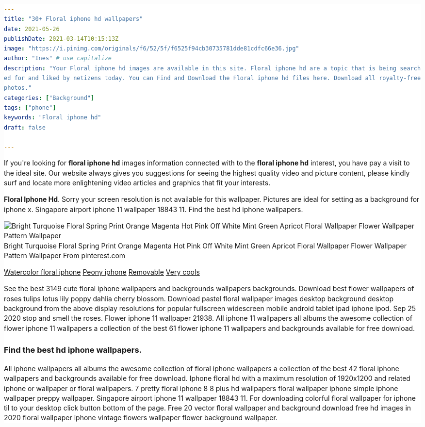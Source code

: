 ```yaml
---
title: "30+ Floral iphone hd wallpapers"
date: 2021-05-26
publishDate: 2021-03-14T10:15:13Z
image: "https://i.pinimg.com/originals/f6/52/5f/f6525f94cb30735781dde81cdfc66e36.jpg"
author: "Ines" # use capitalize
description: "Your Floral iphone hd images are available in this site. Floral iphone hd are a topic that is being searched for and liked by netizens today. You can Find and Download the Floral iphone hd files here. Download all royalty-free photos."
categories: ["Background"]
tags: ["phone"]
keywords: "Floral iphone hd"
draft: false

---
```


If you're looking for **floral iphone hd** images information connected with to the **floral iphone hd** interest, you have pay a visit to the ideal  site.  Our website always  gives you  suggestions  for seeing  the highest  quality video and picture  content, please kindly surf and locate more enlightening video articles and graphics  that fit your interests.

**Floral Iphone Hd**. Sorry your screen resolution is not available for this wallpaper. Pictures are ideal for setting as a background for iphone x. Singapore airport iphone 11 wallpaper 18843 11. Find the best hd iphone wallpapers.

![Bright Turquoise Floral Spring Print Orange Magenta Hot Pink Off White Mint Green Apricot Floral Wallpaper Flower Wallpaper Pattern Wallpaper](https://i.pinimg.com/originals/e1/ab/84/e1ab8406ff01ab376edd75b952f24316.jpg "Bright Turquoise Floral Spring Print Orange Magenta Hot Pink Off White Mint Green Apricot Floral Wallpaper Flower Wallpaper Pattern Wallpaper")
Bright Turquoise Floral Spring Print Orange Magenta Hot Pink Off White Mint Green Apricot Floral Wallpaper Flower Wallpaper Pattern Wallpaper From pinterest.com

[Watercolor floral iphone](/watercolor-floral-iphone/)
[Peony iphone](/peony-iphone/)
[Removable](/removable/)
[Very cools](/very-cools/)

See the best 3149 cute floral iphone wallpapers and backgrounds wallpapers backgrounds. Download best flower wallpapers of roses tulips lotus lily poppy dahlia cherry blossom. Download pastel floral wallpaper images desktop background desktop background from the above display resolutions for popular fullscreen widescreen mobile android tablet ipad iphone ipod. Sep 25 2020 stop and smell the roses. Flower iphone 11 wallpaper 21938. All iphone 11 wallpapers all albums the awesome collection of flower iphone 11 wallpapers a collection of the best 61 flower iphone 11 wallpapers and backgrounds available for free download.

### Find the best hd iphone wallpapers.

All iphone wallpapers all albums the awesome collection of floral iphone wallpapers a collection of the best 42 floral iphone wallpapers and backgrounds available for free download. Iphone floral hd with a maximum resolution of 1920x1200 and related iphone or wallpaper or floral wallpapers. 7 pretty floral iphone 8 8 plus hd wallpapers floral wallpaper iphone simple iphone wallpaper preppy wallpaper. Singapore airport iphone 11 wallpaper 18843 11. For downloading colorful floral wallpaper for iphone til to your desktop click button bottom of the page. Free 20 vector floral wallpaper and background download free hd images in 2020 floral wallpaper iphone vintage flowers wallpaper flower background wallpaper.
